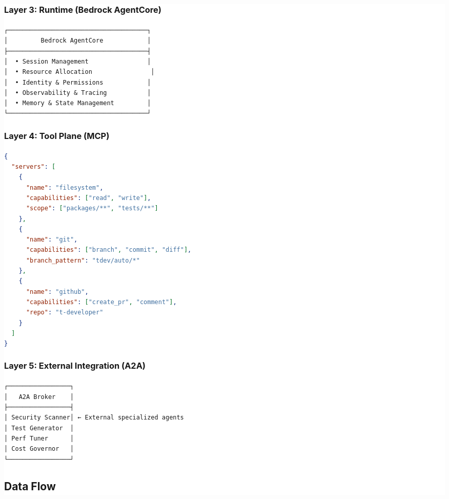 ### Layer 3: Runtime (Bedrock AgentCore)

```
┌──────────────────────────────────────┐
│         Bedrock AgentCore            │
├──────────────────────────────────────┤
│  • Session Management                │
│  • Resource Allocation                │
│  • Identity & Permissions            │
│  • Observability & Tracing           │
│  • Memory & State Management         │
└──────────────────────────────────────┘
```

### Layer 4: Tool Plane (MCP)

```json
{
  "servers": [
    {
      "name": "filesystem",
      "capabilities": ["read", "write"],
      "scope": ["packages/**", "tests/**"]
    },
    {
      "name": "git",
      "capabilities": ["branch", "commit", "diff"],
      "branch_pattern": "tdev/auto/*"
    },
    {
      "name": "github",
      "capabilities": ["create_pr", "comment"],
      "repo": "t-developer"
    }
  ]
}
```

### Layer 5: External Integration (A2A)

```
┌─────────────────┐
│   A2A Broker    │
├─────────────────┤
│ Security Scanner│ ← External specialized agents
│ Test Generator  │
│ Perf Tuner      │
│ Cost Governor   │
└─────────────────┘
```

## Data Flow

